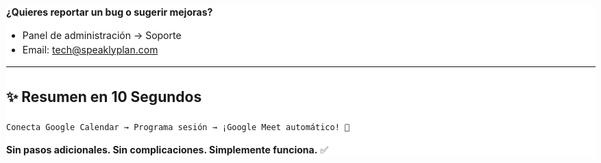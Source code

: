 **¿Quieres reportar un bug o sugerir mejoras?**
- Panel de administración → Soporte
- Email: tech@speaklyplan.com

---

## ✨ Resumen en 10 Segundos

```
Conecta Google Calendar → Programa sesión → ¡Google Meet automático! 🚀
```

**Sin pasos adicionales. Sin complicaciones. Simplemente funciona.** ✅
